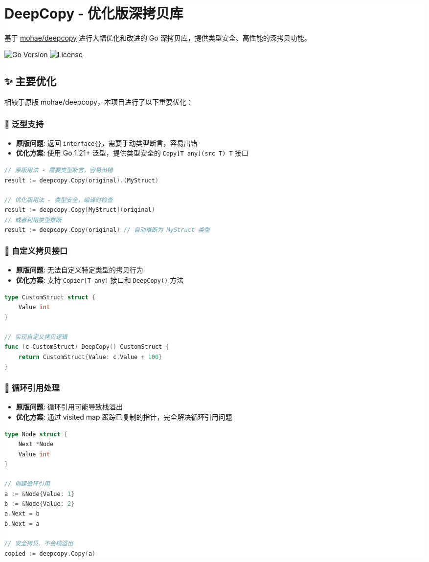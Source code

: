 # DeepCopy - 优化版深拷贝库

基于 [mohae/deepcopy](https://github.com/mohae/deepcopy) 进行大幅优化和改进的 Go 深拷贝库，提供类型安全、高性能的深拷贝功能。

[![Go Version](https://img.shields.io/badge/Go-%3E%3D%201.21-blue.svg)](https://golang.org)
[![License](https://img.shields.io/badge/License-MIT-green.svg)](LICENSE)

## ✨ 主要优化

相较于原版 mohae/deepcopy，本项目进行了以下重要优化：

### 🚀 **泛型支持**
- **原版问题**: 返回 `interface{}`，需要手动类型断言，容易出错
- **优化方案**: 使用 Go 1.21+ 泛型，提供类型安全的 `Copy[T any](src T) T` 接口

```go
// 原版用法 - 需要类型断言，容易出错
result := deepcopy.Copy(original).(MyStruct)

// 优化版用法 - 类型安全，编译时检查
result := deepcopy.Copy[MyStruct](original)
// 或者利用类型推断
result := deepcopy.Copy(original) // 自动推断为 MyStruct 类型
```

### 🔧 **自定义拷贝接口**
- **原版问题**: 无法自定义特定类型的拷贝行为
- **优化方案**: 支持 `Copier[T any]` 接口和 `DeepCopy()` 方法

```go
type CustomStruct struct {
    Value int
}

// 实现自定义拷贝逻辑
func (c CustomStruct) DeepCopy() CustomStruct {
    return CustomStruct{Value: c.Value + 100}
}
```

### 🔄 **循环引用处理**
- **原版问题**: 循环引用可能导致栈溢出
- **优化方案**: 通过 visited map 跟踪已复制的指针，完全解决循环引用问题

```go
type Node struct {
    Next *Node
    Value int
}

// 创建循环引用
a := &Node{Value: 1}
b := &Node{Value: 2}
a.Next = b
b.Next = a

// 安全拷贝，不会栈溢出
copied := deepcopy.Copy(a)
```
